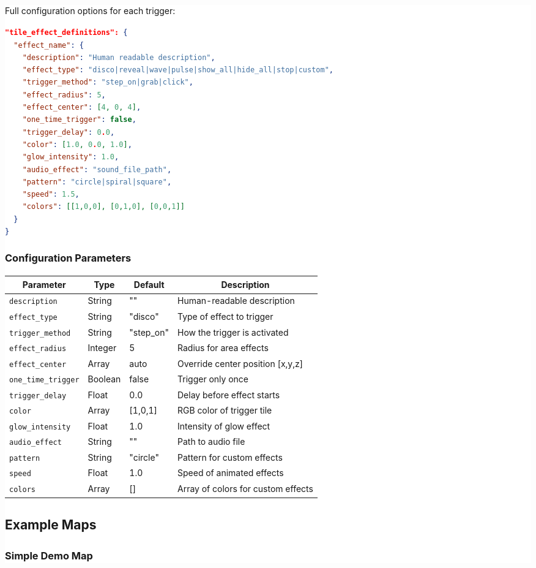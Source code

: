 Full configuration options for each trigger:

```json
"tile_effect_definitions": {
  "effect_name": {
    "description": "Human readable description",
    "effect_type": "disco|reveal|wave|pulse|show_all|hide_all|stop|custom",
    "trigger_method": "step_on|grab|click",
    "effect_radius": 5,
    "effect_center": [4, 0, 4],
    "one_time_trigger": false,
    "trigger_delay": 0.0,
    "color": [1.0, 0.0, 1.0],
    "glow_intensity": 1.0,
    "audio_effect": "sound_file_path",
    "pattern": "circle|spiral|square",
    "speed": 1.5,
    "colors": [[1,0,0], [0,1,0], [0,0,1]]
  }
}
```

### Configuration Parameters

| Parameter | Type | Default | Description |
|-----------|------|---------|-------------|
| `description` | String | "" | Human-readable description |
| `effect_type` | String | "disco" | Type of effect to trigger |
| `trigger_method` | String | "step_on" | How the trigger is activated |
| `effect_radius` | Integer | 5 | Radius for area effects |
| `effect_center` | Array | auto | Override center position [x,y,z] |
| `one_time_trigger` | Boolean | false | Trigger only once |
| `trigger_delay` | Float | 0.0 | Delay before effect starts |
| `color` | Array | [1,0,1] | RGB color of trigger tile |
| `glow_intensity` | Float | 1.0 | Intensity of glow effect |
| `audio_effect` | String | "" | Path to audio file |
| `pattern` | String | "circle" | Pattern for custom effects |
| `speed` | Float | 1.0 | Speed of animated effects |
| `colors` | Array | [] | Array of colors for custom effects |

## Example Maps

### Simple Demo Map
